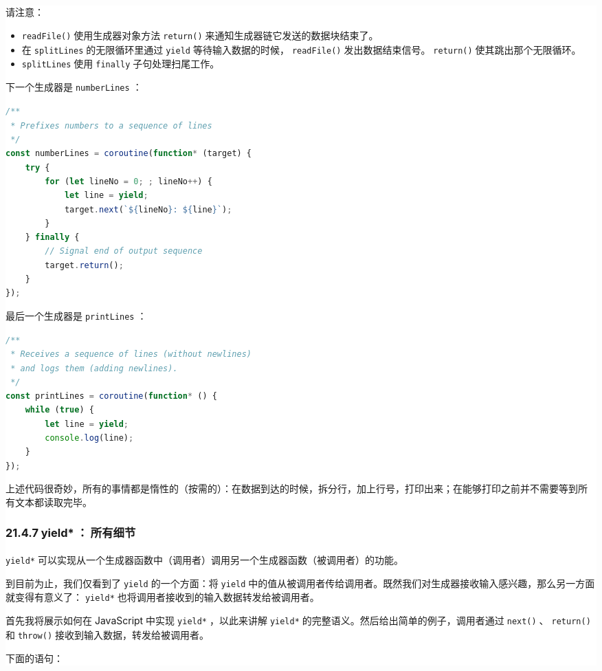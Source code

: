 ```js
```

请注意：

* `readFile()` 使用生成器对象方法 `return()` 来通知生成器链它发送的数据块结束了。
* 在 `splitLines` 的无限循环里通过 `yield` 等待输入数据的时候， `readFile()` 发出数据结束信号。 `return()` 使其跳出那个无限循环。
* `splitLines` 使用 `finally` 子句处理扫尾工作。

下一个生成器是 `numberLines` ：

```js
/**
 * Prefixes numbers to a sequence of lines
 */
const numberLines = coroutine(function* (target) {
    try {
        for (let lineNo = 0; ; lineNo++) {
            let line = yield;
            target.next(`${lineNo}: ${line}`);
        }
    } finally {
        // Signal end of output sequence
        target.return();
    }
});
```

最后一个生成器是 `printLines` ：

```js
/**
 * Receives a sequence of lines (without newlines)
 * and logs them (adding newlines).
 */
const printLines = coroutine(function* () {
    while (true) {
        let line = yield;
        console.log(line);
    }
});
```

上述代码很奇妙，所有的事情都是惰性的（按需的）：在数据到达的时候，拆分行，加上行号，打印出来；在能够打印之前并不需要等到所有文本都读取完毕。

### 21.4.7 yield* ： 所有细节

`yield*` 可以实现从一个生成器函数中（调用者）调用另一个生成器函数（被调用者）的功能。

到目前为止，我们仅看到了 `yield` 的一个方面：将 `yield` 中的值从被调用者传给调用者。既然我们对生成器接收输入感兴趣，那么另一方面就变得有意义了： `yield*` 也将调用者接收到的输入数据转发给被调用者。

首先我将展示如何在 JavaScript 中实现 `yield*` ，以此来讲解 `yield*` 的完整语义。然后给出简单的例子，调用者通过 `next()` 、 `return()` 和 `throw()` 接收到输入数据，转发给被调用者。

下面的语句：
